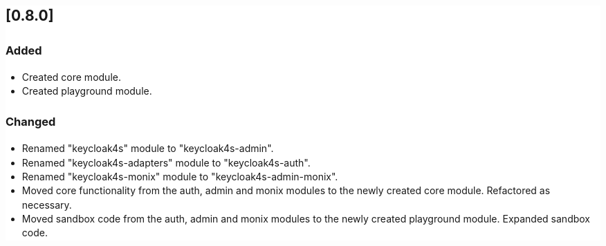 ## [0.8.0]
### Added
- Created core module.
- Created playground module.
### Changed
- Renamed "keycloak4s" module to "keycloak4s-admin".
- Renamed "keycloak4s-adapters" module to "keycloak4s-auth".
- Renamed "keycloak4s-monix" module to "keycloak4s-admin-monix".
- Moved core functionality from the auth, admin and monix modules to the newly created core module. Refactored as necessary.
- Moved sandbox code from the auth, admin and monix modules to the newly created playground module. Expanded sandbox code.
